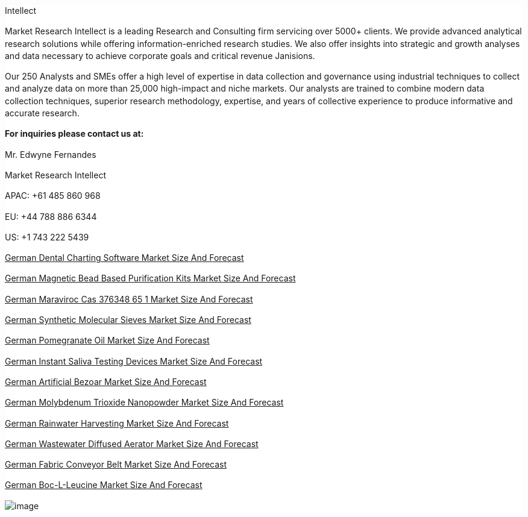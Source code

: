 Intellect</span></strong></p><p><span class="">Market Research Intellect is a leading Research and Consulting firm servicing over 5000+ clients. We provide advanced analytical research solutions while offering information-enriched research studies.&nbsp;</span>We also offer insights into strategic and growth analyses and data necessary to achieve corporate goals and critical revenue Janisions.</p><p><span class="">Our 250 Analysts and SMEs offer a high level of expertise in data collection and governance using industrial techniques to collect and analyze data on more than 25,000 high-impact and niche markets. Our analysts are trained to combine modern data collection techniques, superior research methodology, expertise, and years of collective experience to produce informative and accurate research.</span></p><p><strong>For inquiries please contact us at:</strong></p><p>Mr. Edwyne Fernandes</p><p>Market Research Intellect</p><p>APAC: +61 485 860 968</p><p>EU: +44 788 886 6344</p><p>US: +1 743 222 5439</p><p><a href="https://github.com/Savii25/Global-Insight-Pulse/blob/main/Dental-Charting-Software-Market/China-Dental-Charting-Software-Market.md">German Dental Charting Software Market Size And Forecast</a></p><p><a href="https://github.com/Savii25/Global-Insight-Pulse/blob/main/Magnetic-Bead-Based-Purification-Kits-Market/China-Magnetic-Bead-Based-Purification-Kits-Market.md">German Magnetic Bead Based Purification Kits Market Size And Forecast</a></p><p><a href="https://github.com/Savii25/Global-Insight-Pulse/blob/main/Maraviroc-Cas-376348-65-1-Market/China-Maraviroc-Cas-376348-65-1-Market.md">German Maraviroc Cas 376348 65 1 Market Size And Forecast</a></p><p><a href="https://github.com/Savii25/Global-Insight-Pulse/blob/main/Synthetic-Molecular-Sieves-Market/China-Synthetic-Molecular-Sieves-Market.md">German Synthetic Molecular Sieves Market Size And Forecast</a></p><p><a href="https://github.com/Savii25/Global-Insight-Pulse/blob/main/Pomegranate-Oil-Market/China-Pomegranate-Oil-Market.md">German Pomegranate Oil Market Size And Forecast</a></p><p><a href="https://github.com/Savii25/Global-Insight-Pulse/blob/main/Instant-Saliva-Testing-Devices-Market/China-Instant-Saliva-Testing-Devices-Market.md">German Instant Saliva Testing Devices Market Size And Forecast</a></p><p><a href="https://github.com/Savii25/Global-Insight-Pulse/blob/main/Artificial-Bezoar-Market/China-Artificial-Bezoar-Market.md">German Artificial Bezoar Market Size And Forecast</a></p><p><a href="https://github.com/Savii25/Global-Insight-Pulse/blob/main/Molybdenum-Trioxide-Nanopowder-Market/China-Molybdenum-Trioxide-Nanopowder-Market.md">German Molybdenum Trioxide Nanopowder Market Size And Forecast</a></p><p><a href="https://github.com/Savii25/Global-Insight-Pulse/blob/main/Rainwater-Harvesting-Market/China-Rainwater-Harvesting-Market.md">German Rainwater Harvesting Market Size And Forecast</a></p><p><a href="https://github.com/Savii25/Global-Insight-Pulse/blob/main/Wastewater-Diffused-Aerator-Market/China-Wastewater-Diffused-Aerator-Market.md">German Wastewater Diffused Aerator Market Size And Forecast</a></p><p><a href="https://github.com/Savii25/Global-Insight-Pulse/blob/main/Fabric-Conveyor-Belt-Market/China-Fabric-Conveyor-Belt-Market.md">German Fabric Conveyor Belt Market Size And Forecast</a></p><p><a href="https://github.com/Savii25/Global-Insight-Pulse/blob/main/Boc-L-Leucine-Market/China-Boc-L-Leucine-Market.md">German Boc-L-Leucine Market Size And Forecast</a></p>
![image](https://github.com/user-attachments/assets/88d5430b-3d22-4c6d-b68c-a438125bea44)
